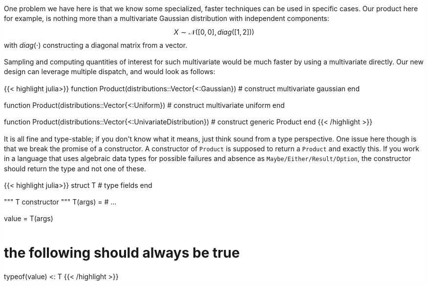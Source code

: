 One problem we have here is that we know some specialized, faster techniques
can be used in specific cases. Our product here for example, is nothing more
than a multivariate Gaussian distribution with independent components:
$$ X \sim \mathcal{N}([0, 0], diag([1, 2]))$$
with $diag(\cdot)$ constructing a diagonal matrix from a vector.

Sampling and computing quantities of interest for such multivariate would be
much faster by using a multivariate directly.
Our new design can leverage multiple dispatch, and would look as follows:

{{< highlight julia>}}
function Product(distributions::Vector{<:Gaussian})
	# construct multivariate gaussian
end

function Product(distributions::Vector{<:Uniform})
	# construct multivariate uniform
end

function Product(distributions::Vector{<:UnivariateDistribution})
	# construct generic Product
end
{{< /highlight >}}

It is all fine and type-stable; if you don't know what it means, just think
sound from a type perspective. One issue here though is that we break the
promise of a constructor.
A constructor of `Product` is supposed to return a `Product` and exactly this.
If you work in a language that uses algebraic data types for possible failures
and absence as `Maybe/Either/Result/Option`, the constructor should return the
type and not one of these.

{{< highlight julia>}}
struct T
	# type fields
end

"""
T constructor
"""
T(args) = # ...

value = T(args)

# the following should always be true
typeof(value) <: T
{{< /highlight >}}
